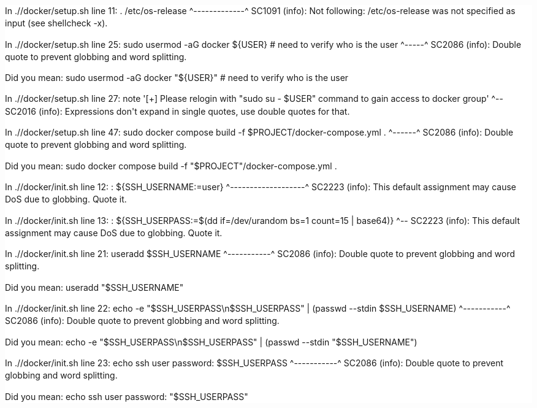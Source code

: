 In .//docker/setup.sh line 11:
. /etc/os-release
  ^-------------^ SC1091 (info): Not following: /etc/os-release was not specified as input (see shellcheck -x).


In .//docker/setup.sh line 25:
  sudo usermod -aG docker ${USER} # need to verify who is the user
                          ^-----^ SC2086 (info): Double quote to prevent globbing and word splitting.

Did you mean: 
  sudo usermod -aG docker "${USER}" # need to verify who is the user


In .//docker/setup.sh line 27:
  note '[+] Please relogin with "sudo su - $USER" command to gain access to docker group'
       ^-- SC2016 (info): Expressions don't expand in single quotes, use double quotes for that.


In .//docker/setup.sh line 47:
  sudo docker compose build -f $PROJECT/docker-compose.yml .
                               ^------^ SC2086 (info): Double quote to prevent globbing and word splitting.

Did you mean: 
  sudo docker compose build -f "$PROJECT"/docker-compose.yml .


In .//docker/init.sh line 12:
: ${SSH_USERNAME:=user}
  ^-------------------^ SC2223 (info): This default assignment may cause DoS due to globbing. Quote it.


In .//docker/init.sh line 13:
: ${SSH_USERPASS:=$(dd if=/dev/urandom bs=1 count=15 | base64)}
  ^-- SC2223 (info): This default assignment may cause DoS due to globbing. Quote it.


In .//docker/init.sh line 21:
useradd $SSH_USERNAME
        ^-----------^ SC2086 (info): Double quote to prevent globbing and word splitting.

Did you mean: 
useradd "$SSH_USERNAME"


In .//docker/init.sh line 22:
echo -e "$SSH_USERPASS\n$SSH_USERPASS" | (passwd --stdin $SSH_USERNAME)
                                                         ^-----------^ SC2086 (info): Double quote to prevent globbing and word splitting.

Did you mean: 
echo -e "$SSH_USERPASS\n$SSH_USERPASS" | (passwd --stdin "$SSH_USERNAME")


In .//docker/init.sh line 23:
echo ssh user password: $SSH_USERPASS
                        ^-----------^ SC2086 (info): Double quote to prevent globbing and word splitting.

Did you mean: 
echo ssh user password: "$SSH_USERPASS"

